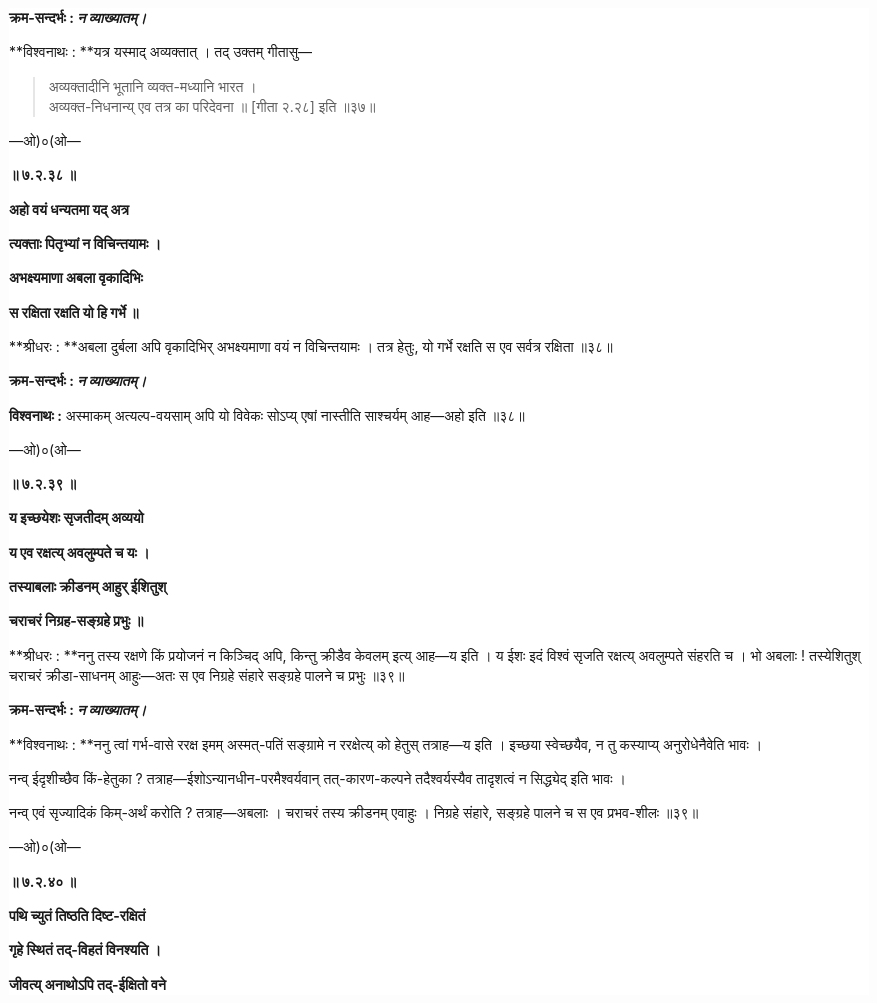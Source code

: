 **क्रम-सन्दर्भः : _न व्याख्यातम्।_**

**विश्वनाथः : **यत्र यस्माद् अव्यक्तात् । तद् उक्तम् गीतासु—


> अव्यक्तादीनि भूतानि व्यक्त-मध्यानि भारत ।   
> अव्यक्त-निधनान्य् एव तत्र का परिदेवना ॥ [गीता २.२८] इति ॥३७॥ 

—ओ)०(ओ—

**॥ ७.२.३८ ॥**

**अहो वयं धन्यतमा यद् अत्र**

**त्यक्ताः पितृभ्यां न विचिन्तयामः ।**

**अभक्ष्यमाणा अबला वृकादिभिः**

**स रक्षिता रक्षति यो हि गर्भे ॥**

**श्रीधरः : **अबला दुर्बला अपि वृकादिभिर् अभक्ष्यमाणा वयं न विचिन्तयामः । तत्र हेतुः, यो गर्भे रक्षति स एव सर्वत्र रक्षिता ॥३८॥

**क्रम-सन्दर्भः : _न व्याख्यातम्।_**

**विश्वनाथः :** अस्माकम् अत्यल्प-वयसाम् अपि यो विवेकः सोऽप्य् एषां नास्तीति साश्चर्यम् आह—अहो इति ॥३८॥

—ओ)०(ओ—

**॥ ७.२.३९ ॥**

**य इच्छयेशः सृजतीदम् अव्ययो**

**य एव रक्षत्य् अवलुम्पते च यः ।**

**तस्याबलाः क्रीडनम् आहुर् ईशितुश्**

**चराचरं निग्रह-सङ्ग्रहे प्रभुः ॥**

**श्रीधरः : **ननु तस्य रक्षणे किं प्रयोजनं न किञ्चिद् अपि, किन्तु क्रीडैव केवलम् इत्य् आह—य इति । य ईशः इदं विश्वं सृजति रक्षत्य् अवलुम्पते संहरति च । भो अबलाः ! तस्येशितुश् चराचरं क्रीडा-साधनम् आहुः—अतः स एव निग्रहे संहारे सङ्ग्रहे पालने च प्रभुः ॥३९॥

**क्रम-सन्दर्भः : _न व्याख्यातम्।_**

**विश्वनाथः : **ननु त्वां गर्भ-वासे ररक्ष इमम् अस्मत्-पतिं सङ्ग्रामे न ररक्षेत्य् को हेतुस् तत्राह—य इति । इच्छया स्वेच्छयैव, न तु कस्याप्य् अनुरोधेनैवेति भावः । 

नन्व् ईदृशीच्छैव किं-हेतुका ? तत्राह—ईशोऽन्यानधीन-परमैश्वर्यवान् तत्-कारण-कल्पने तदैश्वर्यस्यैव तादृशत्वं न सिद्ध्येद् इति भावः । 

नन्व् एवं सृज्यादिकं किम्-अर्थं करोति ? तत्राह—अबलाः । चराचरं तस्य क्रीडनम् एवाहुः । निग्रहे संहारे, सङ्ग्रहे पालने च स एव प्रभव-शीलः ॥३९॥

—ओ)०(ओ—

**॥ ७.२.४० ॥**

**पथि च्युतं तिष्ठति दिष्ट-रक्षितं**

**गृहे स्थितं तद्-विहतं विनश्यति ।**

**जीवत्य् अनाथोऽपि तद्-ईक्षितो वने**
